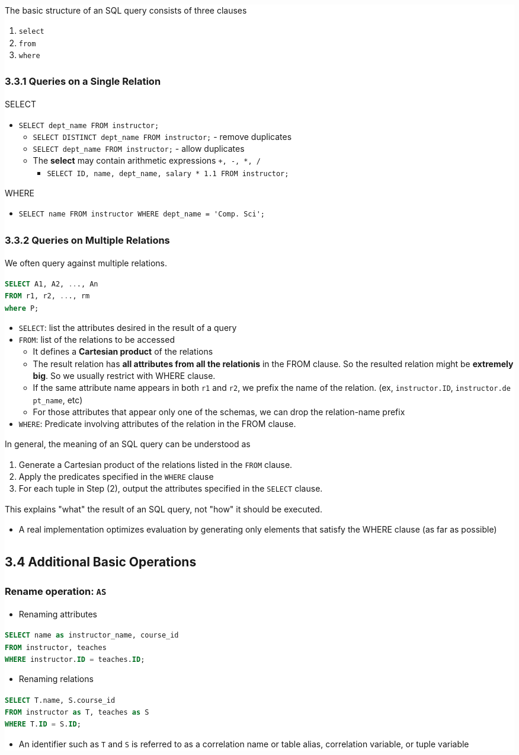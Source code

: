 The basic structure of an SQL query consists of three clauses

1. `select`
2. `from`
3. `where`

### 3.3.1 Queries on a Single Relation

<span class="hl">SELECT</span>
* `SELECT dept_name FROM instructor;`
  * `SELECT DISTINCT dept_name FROM instructor;` - remove duplicates
  * `SELECT dept_name FROM instructor;` - allow duplicates
  * The **select** may contain arithmetic expressions `+, -, *, /`
    * `SELECT ID, name, dept_name, salary * 1.1 FROM instructor;`

<span class="hl">WHERE</span> 
* `SELECT name FROM instructor WHERE dept_name = 'Comp. Sci';`

### 3.3.2 Queries on Multiple Relations

We often query against multiple relations.

```sql
SELECT A1, A2, ..., An
FROM r1, r2, ..., rm
where P;
```

* `SELECT`: list the attributes desired in the result of a query
* `FROM`: list of the relations to be accessed
  * It defines a **Cartesian product** of the relations
  * The result relation has **all attributes from all the relationis** in the FROM clause. So the resulted relation might be **extremely big**. So we usually restrict with WHERE clause.
  * If the same attribute name appears in both `r1` and `r2`, we prefix the name of the relation. (ex, `instructor.ID`, `instructor.dept_name`, etc)
  * For those attributes that appear only one of the schemas, we can drop the relation-name prefix
* `WHERE`: Predicate involving attributes of the relation in the FROM clause.

In general, the meaning of an SQL query can be understood as

1. Generate a Cartesian product of the relations listed in the `FROM` clause.
2. Apply the predicates specified in the `WHERE` clause
3. For each tuple in Step (2), output the attributes specified in the `SELECT` clause.

This explains "what" the result of an SQL query, not "how" it should be executed.
* A real implementation optimizes evaluation by generating only elements that satisfy the WHERE clause (as far as possible)

## 3.4 Additional Basic Operations
### <span class="hl">Rename</span> operation: `AS`
* Renaming attributes
```sql
SELECT name as instructor_name, course_id
FROM instructor, teaches
WHERE instructor.ID = teaches.ID;
```
* Renaming relations
```sql
SELECT T.name, S.course_id
FROM instructor as T, teaches as S
WHERE T.ID = S.ID;
```
* An identifier such as `T` and `S` is referred to as a <span class="hl">correlation name</span> or <span class="hl">table alias</span>, <span class="hl">correlation variable</span>, or <span class="hl">tuple variable</span>
